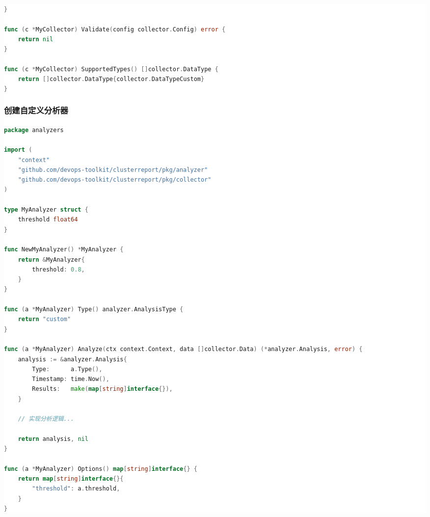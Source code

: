 ```go
}

func (c *MyCollector) Validate(config collector.Config) error {
    return nil
}

func (c *MyCollector) SupportedTypes() []collector.DataType {
    return []collector.DataType{collector.DataTypeCustom}
}
```

### 创建自定义分析器

```go
package analyzers

import (
    "context"
    "github.com/devops-toolkit/clusterreport/pkg/analyzer"
    "github.com/devops-toolkit/clusterreport/pkg/collector"
)

type MyAnalyzer struct {
    threshold float64
}

func NewMyAnalyzer() *MyAnalyzer {
    return &MyAnalyzer{
        threshold: 0.8,
    }
}

func (a *MyAnalyzer) Type() analyzer.AnalysisType {
    return "custom"
}

func (a *MyAnalyzer) Analyze(ctx context.Context, data []collector.Data) (*analyzer.Analysis, error) {
    analysis := &analyzer.Analysis{
        Type:      a.Type(),
        Timestamp: time.Now(),
        Results:   make(map[string]interface{}),
    }
    
    // 实现分析逻辑...
    
    return analysis, nil
}

func (a *MyAnalyzer) Options() map[string]interface{} {
    return map[string]interface{}{
        "threshold": a.threshold,
    }
}
```
